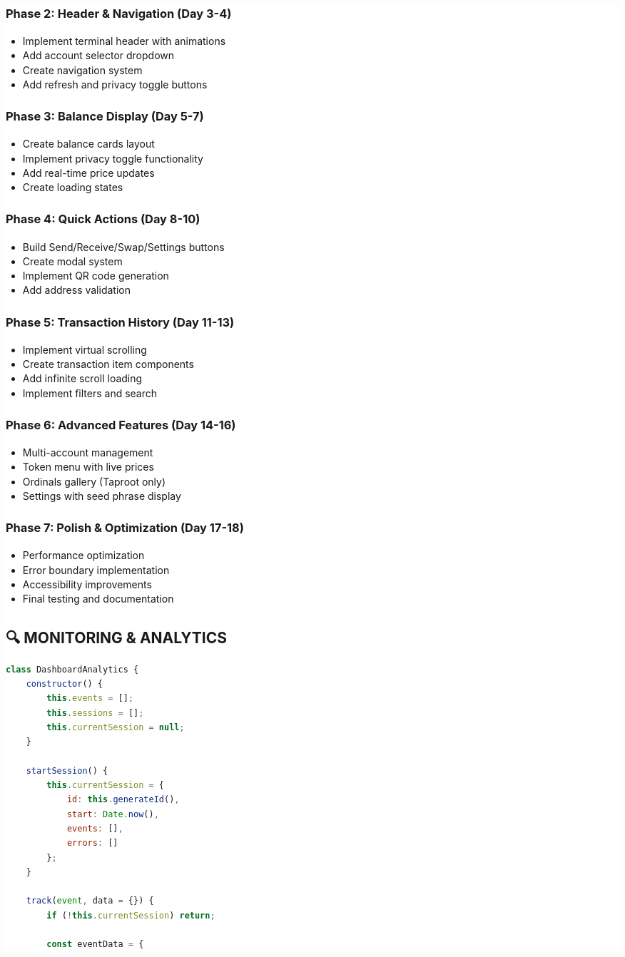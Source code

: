 ```javascript
```

### **Phase 2: Header & Navigation (Day 3-4)**
- Implement terminal header with animations
- Add account selector dropdown
- Create navigation system
- Add refresh and privacy toggle buttons

### **Phase 3: Balance Display (Day 5-7)**
- Create balance cards layout
- Implement privacy toggle functionality
- Add real-time price updates
- Create loading states

### **Phase 4: Quick Actions (Day 8-10)**
- Build Send/Receive/Swap/Settings buttons
- Create modal system
- Implement QR code generation
- Add address validation

### **Phase 5: Transaction History (Day 11-13)**
- Implement virtual scrolling
- Create transaction item components
- Add infinite scroll loading
- Implement filters and search

### **Phase 6: Advanced Features (Day 14-16)**
- Multi-account management
- Token menu with live prices
- Ordinals gallery (Taproot only)
- Settings with seed phrase display

### **Phase 7: Polish & Optimization (Day 17-18)**
- Performance optimization
- Error boundary implementation
- Accessibility improvements
- Final testing and documentation

## 🔍 **MONITORING & ANALYTICS**

```javascript
class DashboardAnalytics {
    constructor() {
        this.events = [];
        this.sessions = [];
        this.currentSession = null;
    }
    
    startSession() {
        this.currentSession = {
            id: this.generateId(),
            start: Date.now(),
            events: [],
            errors: []
        };
    }
    
    track(event, data = {}) {
        if (!this.currentSession) return;
        
        const eventData = {
```